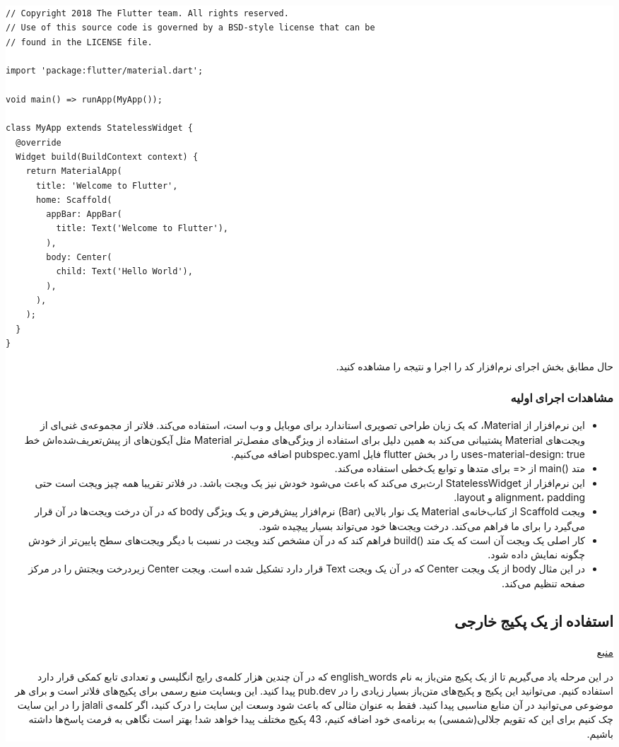 ```
// Copyright 2018 The Flutter team. All rights reserved.
// Use of this source code is governed by a BSD-style license that can be
// found in the LICENSE file.

import 'package:flutter/material.dart';

void main() => runApp(MyApp());

class MyApp extends StatelessWidget {
  @override
  Widget build(BuildContext context) {
    return MaterialApp(
      title: 'Welcome to Flutter',
      home: Scaffold(
        appBar: AppBar(
          title: Text('Welcome to Flutter'),
        ),
        body: Center(
          child: Text('Hello World'),
        ),
      ),
    );
  }
}

```
<div dir="rtl">

حال مطابق بخش اجرای نرم‌افزار کد را اجرا و نتیجه را مشاهده کنید.
### مشاهدات اجرای اولیه
- این نرم‌افزار از Material، که یک زبان طراحی تصویری استاندارد برای موبایل و وب است، استفاده می‌کند. فلاتر از مجموعه‌ی غنی‌ای از ویجت‌های Material پشتیبانی می‌کند به همین دلیل برای استفاده از ویژگی‌های مفصل‌تر Material مثل آیکون‌های از پیش‌تعریف‌شده‌اش خط uses-material-design: true را در بخش flutter فایل pubspec.yaml اضافه می‌کنیم.
- متد ()main  از <= برای متدها و توابع یک‌خطی استفاده می‌کند.
- این نرم‌افزار از StatelessWidget ارث‌بری می‌کند که باعث می‌شود خودش نیز یک ویجت باشد. در فلاتر تقریبا همه چیز ویجت است حتی alignment، padding و layout.
- ویجت Scaffold از کتاب‌خانه‌ی Material یک نوار بالایی (Bar) نرم‌افزار پیش‌فرض و یک ویژگی body که در آن درخت ویجت‌ها در آن قرار می‌گیرد را برای ما فراهم می‌کند. درخت ویجت‌ها خود می‌تواند بسیار پیچیده شود.
- کار اصلی یک ویجت آن است که یک متد ()build فراهم کند که در آن مشخص کند ویجت در نسبت با دیگر ویجت‌های سطح پایین‌تر از خودش چگونه نمایش داده شود.
- در این مثال body از یک ویجت Center که در آن یک ویجت Text قرار دارد تشکیل شده است. ویجت Center زیردرخت ویجتش را در مرکز صفحه تنظیم می‌کند.
## استفاده از یک پکیج خارجی
[منبع](https://flutter.dev/docs/get-started/codelab#step-2-use-an-external-package)

در این مرحله یاد می‌گیریم تا از یک پکیج متن‌باز به نام english\_words که در آن چندین هزار کلمه‌ی رایج انگلیسی و تعدادی تابع کمکی قرار دارد استفاده کنیم. می‌توانید این پکیج و پکیج‌های متن‌باز بسیار زیادی را در pub.dev پیدا کنید. این وبسایت منبع رسمی برای پکیج‌های فلاتر است و برای هر موضوعی می‌توانید در آن منابع مناسبی پیدا کنید. فقط به عنوان مثالی که باعث شود وسعت این سایت را درک کنید، اگر کلمه‌ی jalali را در این سایت چک کنیم برای این که تقویم جلالی(شمسی) به برنامه‌ی خود اضافه کنیم، 43 پکیج مختلف پیدا خواهد شد! بهتر است نگاهی به فرمت پاسخ‌ها داشته باشیم.
